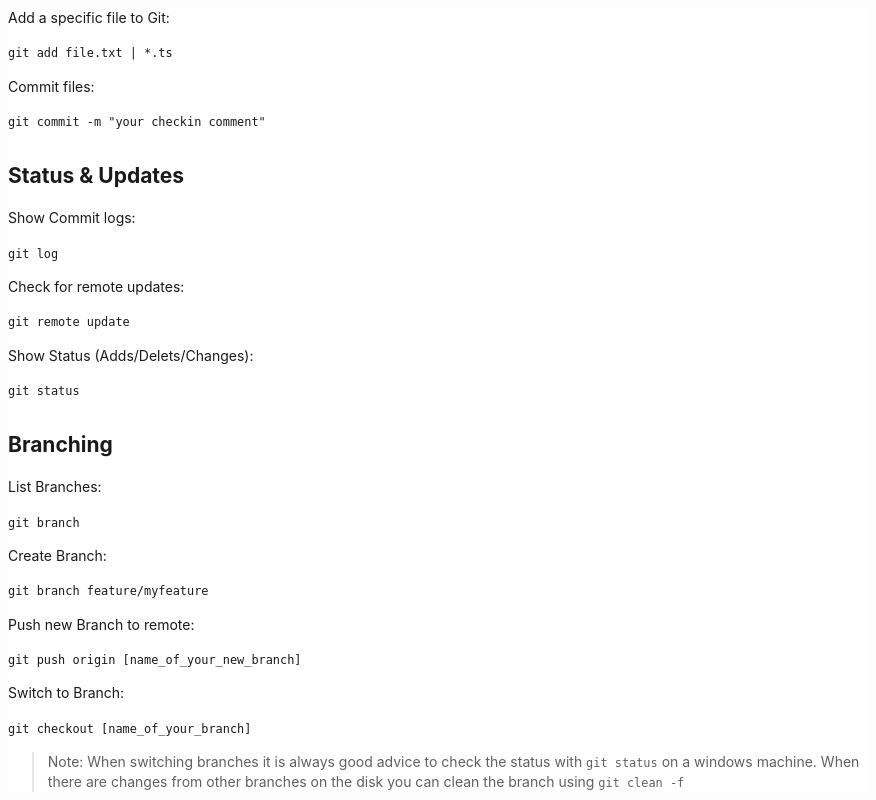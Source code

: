 Add a specific file to Git:

```
git add file.txt | *.ts
```

Commit files:

```
git commit -m "your checkin comment"
```

## Status & Updates

Show Commit logs:

```
git log
```

Check for remote updates:

```
git remote update
```

Show Status (Adds/Delets/Changes):

```
git status
```

## Branching

List Branches:

```
git branch
```

Create Branch:

```
git branch feature/myfeature
```

Push new Branch to remote:

```
git push origin [name_of_your_new_branch]
```

Switch to Branch:

```
git checkout [name_of_your_branch]
```

> Note: When switching branches it is always good advice to check the status with `git status` on a windows machine. When there are changes from other branches on the disk you can clean the branch using `git clean -f`
